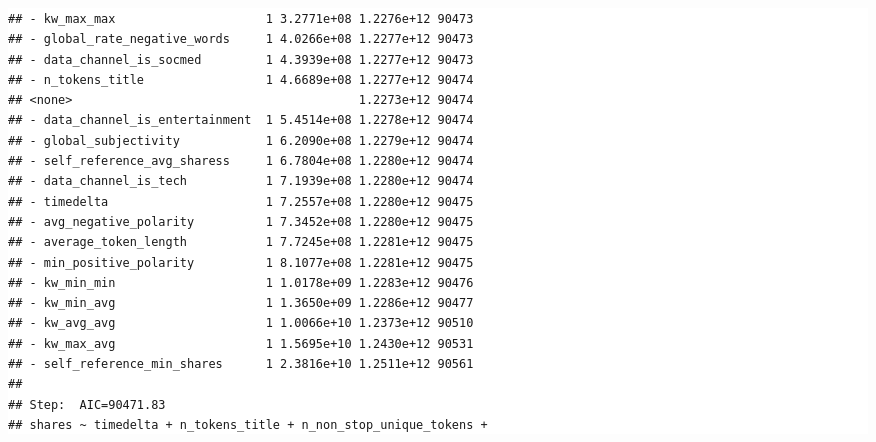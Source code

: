     ## - kw_max_max                     1 3.2771e+08 1.2276e+12 90473
    ## - global_rate_negative_words     1 4.0266e+08 1.2277e+12 90473
    ## - data_channel_is_socmed         1 4.3939e+08 1.2277e+12 90473
    ## - n_tokens_title                 1 4.6689e+08 1.2277e+12 90474
    ## <none>                                        1.2273e+12 90474
    ## - data_channel_is_entertainment  1 5.4514e+08 1.2278e+12 90474
    ## - global_subjectivity            1 6.2090e+08 1.2279e+12 90474
    ## - self_reference_avg_sharess     1 6.7804e+08 1.2280e+12 90474
    ## - data_channel_is_tech           1 7.1939e+08 1.2280e+12 90474
    ## - timedelta                      1 7.2557e+08 1.2280e+12 90475
    ## - avg_negative_polarity          1 7.3452e+08 1.2280e+12 90475
    ## - average_token_length           1 7.7245e+08 1.2281e+12 90475
    ## - min_positive_polarity          1 8.1077e+08 1.2281e+12 90475
    ## - kw_min_min                     1 1.0178e+09 1.2283e+12 90476
    ## - kw_min_avg                     1 1.3650e+09 1.2286e+12 90477
    ## - kw_avg_avg                     1 1.0066e+10 1.2373e+12 90510
    ## - kw_max_avg                     1 1.5695e+10 1.2430e+12 90531
    ## - self_reference_min_shares      1 2.3816e+10 1.2511e+12 90561
    ## 
    ## Step:  AIC=90471.83
    ## shares ~ timedelta + n_tokens_title + n_non_stop_unique_tokens + 